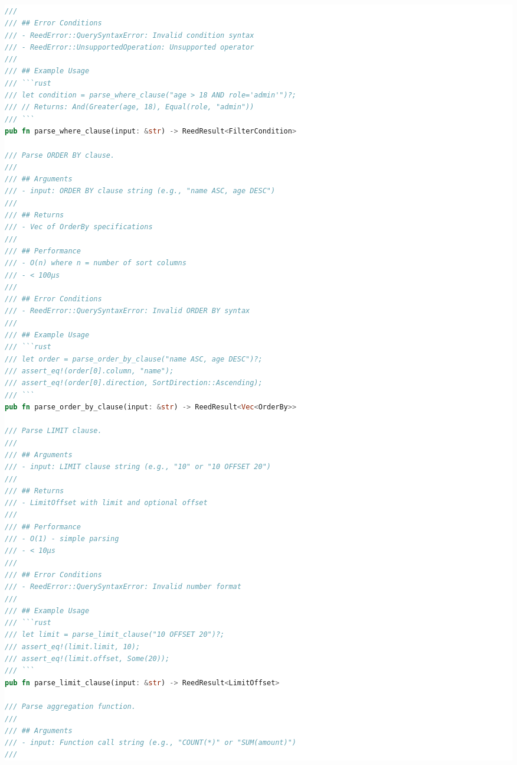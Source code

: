 ```rust
///
/// ## Error Conditions
/// - ReedError::QuerySyntaxError: Invalid condition syntax
/// - ReedError::UnsupportedOperation: Unsupported operator
///
/// ## Example Usage
/// ```rust
/// let condition = parse_where_clause("age > 18 AND role='admin'")?;
/// // Returns: And(Greater(age, 18), Equal(role, "admin"))
/// ```
pub fn parse_where_clause(input: &str) -> ReedResult<FilterCondition>

/// Parse ORDER BY clause.
///
/// ## Arguments
/// - input: ORDER BY clause string (e.g., "name ASC, age DESC")
///
/// ## Returns
/// - Vec of OrderBy specifications
///
/// ## Performance
/// - O(n) where n = number of sort columns
/// - < 100μs
///
/// ## Error Conditions
/// - ReedError::QuerySyntaxError: Invalid ORDER BY syntax
///
/// ## Example Usage
/// ```rust
/// let order = parse_order_by_clause("name ASC, age DESC")?;
/// assert_eq!(order[0].column, "name");
/// assert_eq!(order[0].direction, SortDirection::Ascending);
/// ```
pub fn parse_order_by_clause(input: &str) -> ReedResult<Vec<OrderBy>>

/// Parse LIMIT clause.
///
/// ## Arguments
/// - input: LIMIT clause string (e.g., "10" or "10 OFFSET 20")
///
/// ## Returns
/// - LimitOffset with limit and optional offset
///
/// ## Performance
/// - O(1) - simple parsing
/// - < 10μs
///
/// ## Error Conditions
/// - ReedError::QuerySyntaxError: Invalid number format
///
/// ## Example Usage
/// ```rust
/// let limit = parse_limit_clause("10 OFFSET 20")?;
/// assert_eq!(limit.limit, 10);
/// assert_eq!(limit.offset, Some(20));
/// ```
pub fn parse_limit_clause(input: &str) -> ReedResult<LimitOffset>

/// Parse aggregation function.
///
/// ## Arguments
/// - input: Function call string (e.g., "COUNT(*)" or "SUM(amount)")
///
```